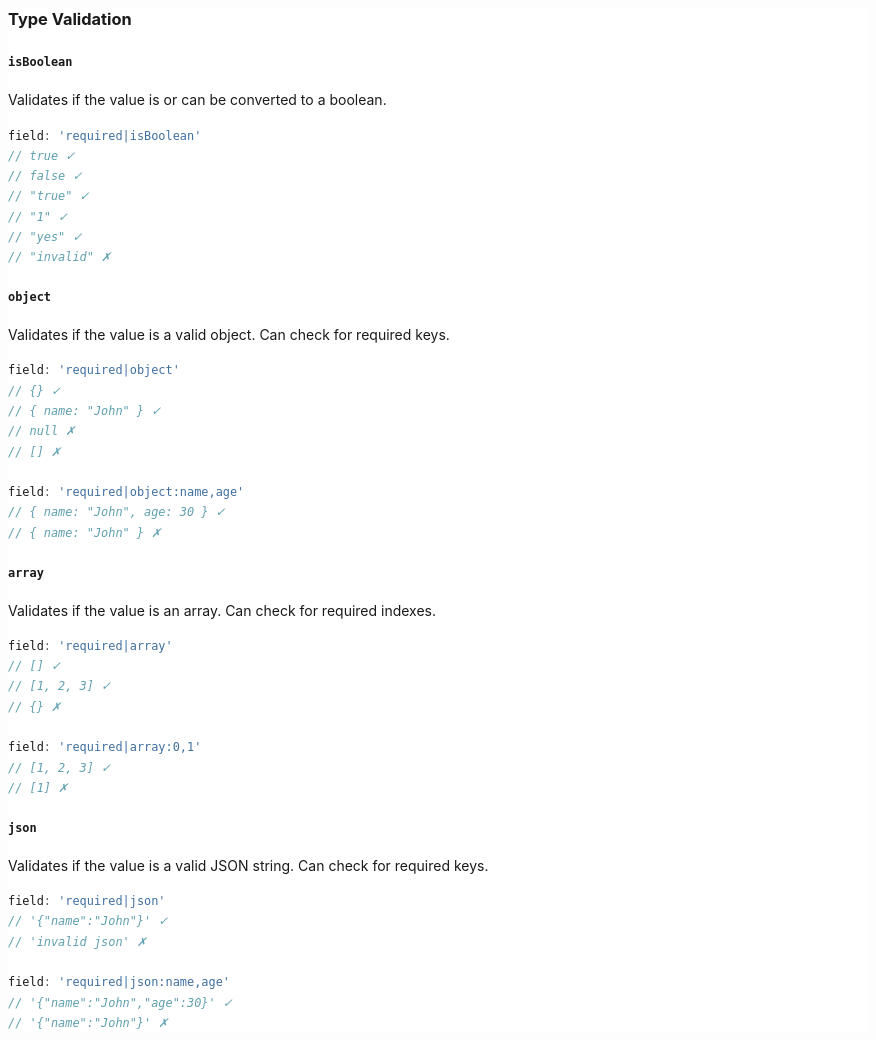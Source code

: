 ### Type Validation

#### `isBoolean`
Validates if the value is or can be converted to a boolean.
```javascript
field: 'required|isBoolean'
// true ✓
// false ✓
// "true" ✓
// "1" ✓
// "yes" ✓
// "invalid" ✗
```

#### `object`
Validates if the value is a valid object. Can check for required keys.
```javascript
field: 'required|object'
// {} ✓
// { name: "John" } ✓
// null ✗
// [] ✗

field: 'required|object:name,age'
// { name: "John", age: 30 } ✓
// { name: "John" } ✗
```

#### `array`
Validates if the value is an array. Can check for required indexes.
```javascript
field: 'required|array'
// [] ✓
// [1, 2, 3] ✓
// {} ✗

field: 'required|array:0,1'
// [1, 2, 3] ✓
// [1] ✗
```

#### `json`
Validates if the value is a valid JSON string. Can check for required keys.
```javascript
field: 'required|json'
// '{"name":"John"}' ✓
// 'invalid json' ✗

field: 'required|json:name,age'
// '{"name":"John","age":30}' ✓
// '{"name":"John"}' ✗
```
